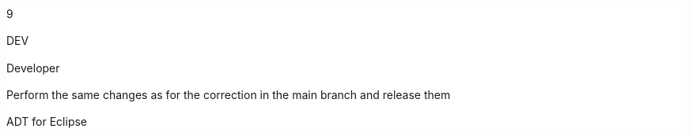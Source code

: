 9



</td>
<td valign="top">

DEV



</td>
<td valign="top">

Developer



</td>
<td valign="top">

Perform the same changes as for the correction in the main branch and release them



</td>
<td valign="top">

ADT for Eclipse



</td>
</tr>
</table>

